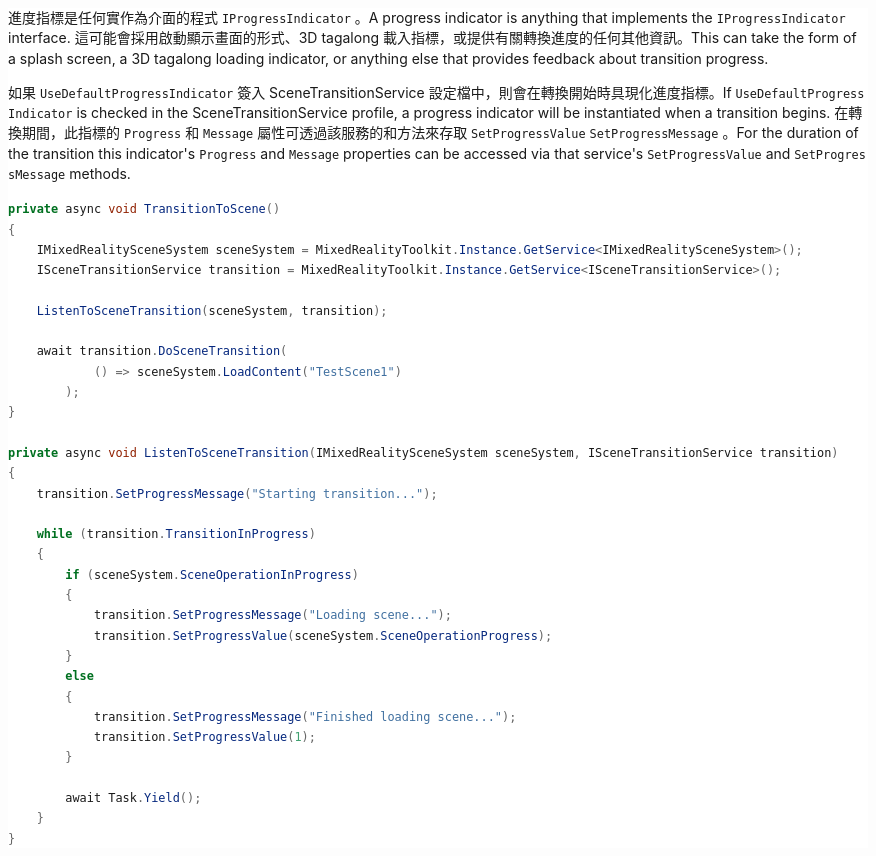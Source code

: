 <span data-ttu-id="ee307-153">進度指標是任何實作為介面的程式 `IProgressIndicator` 。</span><span class="sxs-lookup"><span data-stu-id="ee307-153">A progress indicator is anything that implements the `IProgressIndicator` interface.</span></span> <span data-ttu-id="ee307-154">這可能會採用啟動顯示畫面的形式、3D tagalong 載入指標，或提供有關轉換進度的任何其他資訊。</span><span class="sxs-lookup"><span data-stu-id="ee307-154">This can take the form of a splash screen, a 3D tagalong loading indicator, or anything else that provides feedback about transition progress.</span></span>

<span data-ttu-id="ee307-155">如果 `UseDefaultProgressIndicator` 簽入 SceneTransitionService 設定檔中，則會在轉換開始時具現化進度指標。</span><span class="sxs-lookup"><span data-stu-id="ee307-155">If `UseDefaultProgressIndicator` is checked in the SceneTransitionService profile, a progress indicator will be instantiated when a transition begins.</span></span> <span data-ttu-id="ee307-156">在轉換期間，此指標的 `Progress` 和 `Message` 屬性可透過該服務的和方法來存取 `SetProgressValue` `SetProgressMessage` 。</span><span class="sxs-lookup"><span data-stu-id="ee307-156">For the duration of the transition this indicator's `Progress` and `Message` properties can be accessed via that service's `SetProgressValue` and `SetProgressMessage` methods.</span></span>

```c#
private async void TransitionToScene()
{
    IMixedRealitySceneSystem sceneSystem = MixedRealityToolkit.Instance.GetService<IMixedRealitySceneSystem>();
    ISceneTransitionService transition = MixedRealityToolkit.Instance.GetService<ISceneTransitionService>();

    ListenToSceneTransition(sceneSystem, transition);

    await transition.DoSceneTransition(
            () => sceneSystem.LoadContent("TestScene1")
        );
}

private async void ListenToSceneTransition(IMixedRealitySceneSystem sceneSystem, ISceneTransitionService transition)
{
    transition.SetProgressMessage("Starting transition...");

    while (transition.TransitionInProgress)
    {
        if (sceneSystem.SceneOperationInProgress)
        {
            transition.SetProgressMessage("Loading scene...");
            transition.SetProgressValue(sceneSystem.SceneOperationProgress);
        }
        else
        {
            transition.SetProgressMessage("Finished loading scene...");
            transition.SetProgressValue(1);
        }

        await Task.Yield();
    }
}
```
